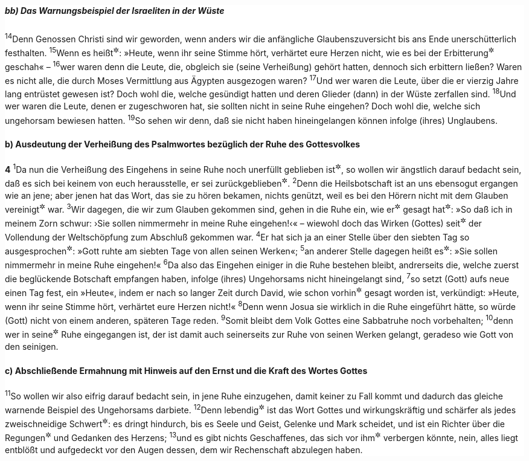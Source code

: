 ##### bb) Das Warnungsbeispiel der Israeliten in der Wüste

<sup>14</sup>Denn Genossen Christi sind wir geworden, wenn anders wir die anfängliche Glaubenszuversicht bis ans Ende unerschütterlich festhalten.
<sup>15</sup>Wenn es heißt<sup title="Ps 95,7-8">&#x2732;</sup>: »Heute, wenn ihr seine Stimme hört, verhärtet eure Herzen nicht, wie es bei der Erbitterung<sup title="V.8">&#x2732;</sup> geschah« –
<sup>16</sup>wer waren denn die Leute, die, obgleich sie (seine Verheißung) gehört hatten, dennoch sich erbittern ließen? Waren es nicht alle, die durch Moses Vermittlung aus Ägypten ausgezogen waren?
<sup>17</sup>Und wer waren die Leute, über die er vierzig Jahre lang entrüstet gewesen ist? Doch wohl die, welche gesündigt hatten und deren Glieder (dann) in der Wüste zerfallen sind.
<sup>18</sup>Und wer waren die Leute, denen er zugeschworen hat, sie sollten nicht in seine Ruhe eingehen? Doch wohl die, welche sich ungehorsam bewiesen hatten.
<sup>19</sup>So sehen wir denn, daß sie nicht haben hineingelangen können infolge (ihres) Unglaubens.

#### b) Ausdeutung der Verheißung des Psalmwortes bezüglich der Ruhe des Gottesvolkes

__4__
<sup>1</sup>Da nun die Verheißung des Eingehens in seine Ruhe noch unerfüllt geblieben ist<sup title="oder: immer noch besteht">&#x2732;</sup>, so wollen wir ängstlich darauf bedacht sein, daß es sich bei keinem von euch herausstelle, er sei zurückgeblieben<sup title="= nicht ans Ziel gekommen">&#x2732;</sup>.
<sup>2</sup>Denn die Heilsbotschaft ist an uns ebensogut ergangen wie an jene; aber jenen hat das Wort, das sie zu hören bekamen, nichts genützt, weil es bei den Hörern nicht mit dem Glauben vereinigt<sup title="= fest verwachsen">&#x2732;</sup> war.
<sup>3</sup>Wir dagegen, die wir zum Glauben gekommen sind, gehen in die Ruhe ein, wie er<sup title="= Gott">&#x2732;</sup> gesagt hat<sup title="Ps 95,11">&#x2732;</sup>: »So daß ich in meinem Zorn schwur: ›Sie sollen nimmermehr in meine Ruhe eingehen!‹« – wiewohl doch das Wirken (Gottes) seit<sup title="oder: mit">&#x2732;</sup> der Vollendung der Weltschöpfung zum Abschluß gekommen war.
<sup>4</sup>Er hat sich ja an einer Stelle über den siebten Tag so ausgesprochen<sup title="1.Mose 2,2">&#x2732;</sup>: »Gott ruhte am siebten Tage von allen seinen Werken«;
<sup>5</sup>an anderer Stelle dagegen heißt es<sup title="Ps 95,11">&#x2732;</sup>: »Sie sollen nimmermehr in meine Ruhe eingehen!«
<sup>6</sup>Da also das Eingehen einiger in die Ruhe bestehen bleibt, andrerseits die, welche zuerst die beglückende Botschaft empfangen haben, infolge (ihres) Ungehorsams nicht hineingelangt sind,
<sup>7</sup>so setzt (Gott) aufs neue einen Tag fest, ein »Heute«, indem er nach so langer Zeit durch David, wie schon vorhin<sup title="3,7">&#x2732;</sup> gesagt worden ist, verkündigt: »Heute, wenn ihr seine Stimme hört, verhärtet eure Herzen nicht!«
<sup>8</sup>Denn wenn Josua sie wirklich in die Ruhe eingeführt hätte, so würde (Gott) nicht von einem anderen, späteren Tage reden.
<sup>9</sup>Somit bleibt dem Volk Gottes eine Sabbatruhe noch vorbehalten;
<sup>10</sup>denn wer in seine<sup title="d.h. Gottes">&#x2732;</sup> Ruhe eingegangen ist, der ist damit auch seinerseits zur Ruhe von seinen Werken gelangt, geradeso wie Gott von den seinigen.

#### c) Abschließende Ermahnung mit Hinweis auf den Ernst und die Kraft des Wortes Gottes

<sup>11</sup>So wollen wir also eifrig darauf bedacht sein, in jene Ruhe einzugehen, damit keiner zu Fall kommt und dadurch das gleiche warnende Beispiel des Ungehorsams darbiete.
<sup>12</sup>Denn lebendig<sup title="= voller Leben">&#x2732;</sup> ist das Wort Gottes und wirkungskräftig und schärfer als jedes zweischneidige Schwert<sup title="oder: Messer">&#x2732;</sup>: es dringt hindurch, bis es Seele und Geist, Gelenke und Mark scheidet, und ist ein Richter über die Regungen<sup title="oder: Gesinnungen">&#x2732;</sup> und Gedanken des Herzens;
<sup>13</sup>und es gibt nichts Geschaffenes, das sich vor ihm<sup title="d.h. vor Gott">&#x2732;</sup> verbergen könnte, nein, alles liegt entblößt und aufgedeckt vor den Augen dessen, dem wir Rechenschaft abzulegen haben.
